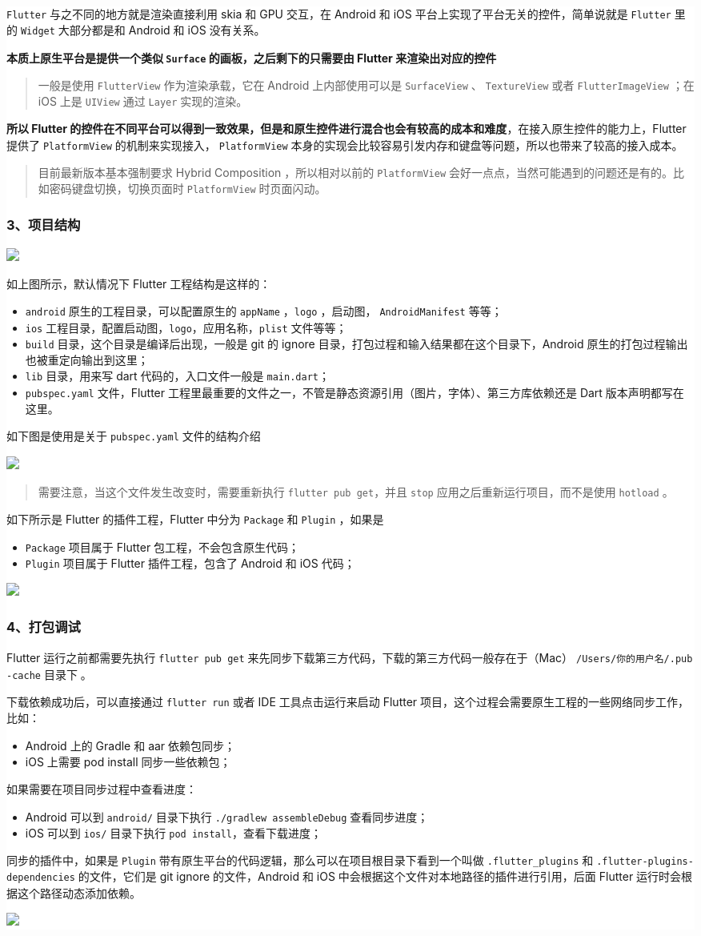 
`Flutter` 与之不同的地方就是渲染直接利用 skia 和 GPU 交互，在 Android 和 iOS 平台上实现了平台无关的控件，简单说就是 `Flutter` 里的 `Widget` 大部分都是和 Android 和 iOS 没有关系。

**本质上原生平台是提供一个类似 `Surface` 的画板，之后剩下的只需要由 Flutter 来渲染出对应的控件**

> 一般是使用 `FlutterView` 作为渲染承载，它在 Android 上内部使用可以是 `SurfaceView` 、 `TextureView` 或者 `FlutterImageView` ；在 iOS 上是 `UIView` 通过 `Layer` 实现的渲染。

**所以 Flutter 的控件在不同平台可以得到一致效果，但是和原生控件进行混合也会有较高的成本和难度**，在接入原生控件的能力上，Flutter 提供了 `PlatformView` 的机制来实现接入， `PlatformView` 本身的实现会比较容易引发内存和键盘等问题，所以也带来了较高的接入成本。

> 目前最新版本基本强制要求 Hybrid Composition ，所以相对以前的 `PlatformView`  会好一点点，当然可能遇到的问题还是有的。比如密码键盘切换，切换页面时 `PlatformView` 时页面闪动。

### 3、项目结构


![](http://img.cdn.guoshuyu.cn/20220328_Flutter-SQS/image7)

如上图所示，默认情况下 Flutter 工程结构是这样的：

- `android` 原生的工程目录，可以配置原生的 `appName` ，`logo` ，启动图， `AndroidManifest` 等等；
- `ios` 工程目录，配置启动图，`logo`，应用名称，`plist` 文件等等；
- `build` 目录，这个目录是编译后出现，一般是 git 的 ignore 目录，打包过程和输入结果都在这个目录下，Android 原生的打包过程输出也被重定向输出到这里；
- `lib` 目录，用来写 dart 代码的，入口文件一般是 `main.dart`；
- `pubspec.yaml` 文件，Flutter 工程里最重要的文件之一，不管是静态资源引用（图片，字体）、第三方库依赖还是 Dart 版本声明都写在这里。

如下图是使用是关于 `pubspec.yaml` 文件的结构介绍

![](http://img.cdn.guoshuyu.cn/20220328_Flutter-SQS/image8)

> 需要注意，当这个文件发生改变时，需要重新执行 `flutter pub get`，并且 `stop` 应用之后重新运行项目，而不是使用 `hotload` 。

如下所示是 Flutter 的插件工程，Flutter 中分为 `Package` 和 `Plugin` ，如果是  

- `Package` 项目属于 Flutter 包工程，不会包含原生代码；
- `Plugin`  项目属于 Flutter 插件工程，包含了 Android 和 iOS 代码；

![](http://img.cdn.guoshuyu.cn/20220328_Flutter-SQS/image9)

### 4、打包调试

Flutter 运行之前都需要先执行 `flutter pub get` 来先同步下载第三方代码，下载的第三方代码一般存在于（Mac） `/Users/你的用户名/.pub-cache` 目录下 。

下载依赖成功后，可以直接通过 `flutter run` 或者 IDE 工具点击运行来启动 Flutter 项目，这个过程会需要原生工程的一些网络同步工作，比如：

- Android 上的 Gradle 和 aar 依赖包同步；
- iOS 上需要 pod install 同步一些依赖包；

如果需要在项目同步过程中查看进度：

- Android 可以到 `android/` 目录下执行 `./gradlew assembleDebug` 查看同步进度；
- iOS 可以到 `ios/` 目录下执行 `pod install`，查看下载进度；

同步的插件中，如果是 `Plugin` 带有原生平台的代码逻辑，那么可以在项目根目录下看到一个叫做 `.flutter_plugins` 和 `.flutter-plugins-dependencies` 的文件，它们是 git ignore 的文件，Android 和 iOS 中会根据这个文件对本地路径的插件进行引用，后面 Flutter 运行时会根据这个路径动态添加依赖。

![](http://img.cdn.guoshuyu.cn/20220328_Flutter-SQS/image10)
